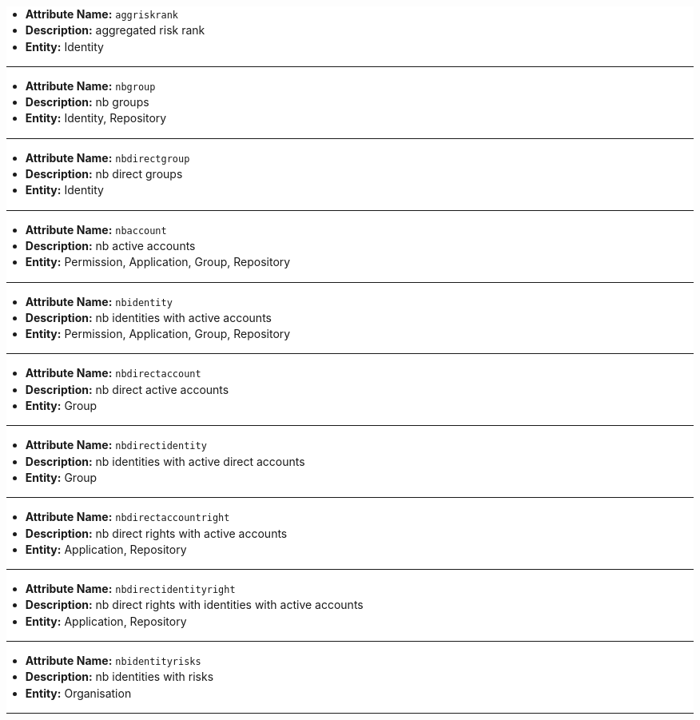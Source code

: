 * **Attribute Name:** `aggriskrank` 
* **Description:** aggregated risk rank 
* **Entity:** Identity

---

* **Attribute Name:** `nbgroup`
* **Description:** nb groups
* **Entity:** Identity, Repository

---

* **Attribute Name:** `nbdirectgroup`
* **Description:** nb direct groups
* **Entity:** Identity

---

* **Attribute Name:** `nbaccount`
* **Description:** nb active accounts
* **Entity:**  Permission, Application, Group, Repository

---

* **Attribute Name:** `nbidentity`
* **Description:** nb identities with active accounts
* **Entity:**  Permission, Application, Group, Repository

---

* **Attribute Name:** `nbdirectaccount`
* **Description:** nb direct active accounts
* **Entity:**  Group

---

* **Attribute Name:** `nbdirectidentity`
* **Description:** nb identities with active direct accounts
* **Entity:**  Group

---

* **Attribute Name:** `nbdirectaccountright`
* **Description:** nb direct rights with active accounts
* **Entity:**  Application, Repository

---

* **Attribute Name:** `nbdirectidentityright` 
* **Description:** nb direct rights with identities with active accounts 
* **Entity:**  Application, Repository

---

* **Attribute Name:** `nbidentityrisks`
* **Description:** nb identities with risks
* **Entity:**  Organisation

---